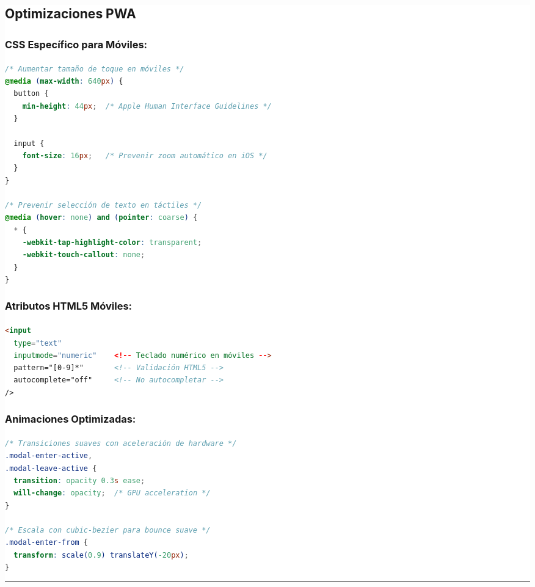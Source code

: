 
## Optimizaciones PWA

### CSS Específico para Móviles:

```css
/* Aumentar tamaño de toque en móviles */
@media (max-width: 640px) {
  button {
    min-height: 44px;  /* Apple Human Interface Guidelines */
  }
  
  input {
    font-size: 16px;   /* Prevenir zoom automático en iOS */
  }
}

/* Prevenir selección de texto en táctiles */
@media (hover: none) and (pointer: coarse) {
  * {
    -webkit-tap-highlight-color: transparent;
    -webkit-touch-callout: none;
  }
}
```

### Atributos HTML5 Móviles:

```html
<input
  type="text"
  inputmode="numeric"    <!-- Teclado numérico en móviles -->
  pattern="[0-9]*"       <!-- Validación HTML5 -->
  autocomplete="off"     <!-- No autocompletar -->
/>
```

### Animaciones Optimizadas:

```css
/* Transiciones suaves con aceleración de hardware */
.modal-enter-active,
.modal-leave-active {
  transition: opacity 0.3s ease;
  will-change: opacity;  /* GPU acceleration */
}

/* Escala con cubic-bezier para bounce suave */
.modal-enter-from {
  transform: scale(0.9) translateY(-20px);
}
```

---